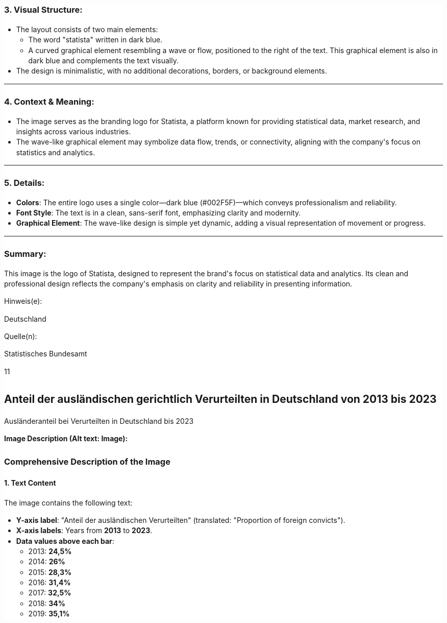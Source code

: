 
### 3. **Visual Structure**:
- The layout consists of two main elements:
  - The word "statista" written in dark blue.
  - A curved graphical element resembling a wave or flow, positioned to the right of the text. This graphical element is also in dark blue and complements the text visually.
- The design is minimalistic, with no additional decorations, borders, or background elements.

---

### 4. **Context & Meaning**:
- The image serves as the branding logo for Statista, a platform known for providing statistical data, market research, and insights across various industries.
- The wave-like graphical element may symbolize data flow, trends, or connectivity, aligning with the company's focus on statistics and analytics.

---

### 5. **Details**:
- **Colors**: The entire logo uses a single color—dark blue (#002F5F)—which conveys professionalism and reliability.
- **Font Style**: The text is in a clean, sans-serif font, emphasizing clarity and modernity.
- **Graphical Element**: The wave-like design is simple yet dynamic, adding a visual representation of movement or progress.

---

### Summary:
This image is the logo of Statista, designed to represent the brand's focus on statistical data and analytics. Its clean and professional design reflects the company's emphasis on clarity and reliability in presenting information.


Hinweis(e):

Deutschland

Quelle(n):

Statistisches Bundesamt

11

## Anteil der ausländischen gerichtlich Verurteilten in Deutschland von 2013 bis 2023

Ausländeranteil bei Verurteilten in Deutschland bis 2023


**Image Description (Alt text: Image):**

### Comprehensive Description of the Image

#### 1. **Text Content**
The image contains the following text:
- **Y-axis label**: "Anteil der ausländischen Verurteilten" (translated: "Proportion of foreign convicts").
- **X-axis labels**: Years from **2013** to **2023**.
- **Data values above each bar**:
  - 2013: **24,5%**
  - 2014: **26%**
  - 2015: **28,3%**
  - 2016: **31,4%**
  - 2017: **32,5%**
  - 2018: **34%**
  - 2019: **35,1%**